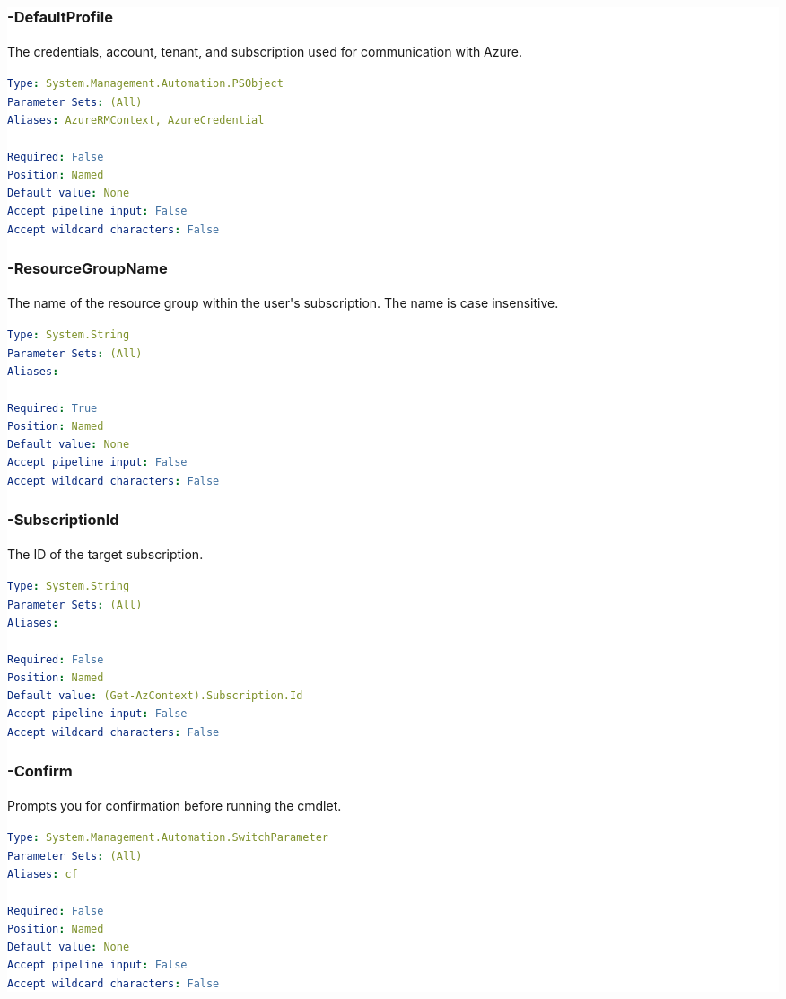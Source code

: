 ### -DefaultProfile
The credentials, account, tenant, and subscription used for communication with Azure.

```yaml
Type: System.Management.Automation.PSObject
Parameter Sets: (All)
Aliases: AzureRMContext, AzureCredential

Required: False
Position: Named
Default value: None
Accept pipeline input: False
Accept wildcard characters: False
```

### -ResourceGroupName
The name of the resource group within the user's subscription.
The name is case insensitive.

```yaml
Type: System.String
Parameter Sets: (All)
Aliases:

Required: True
Position: Named
Default value: None
Accept pipeline input: False
Accept wildcard characters: False
```

### -SubscriptionId
The ID of the target subscription.

```yaml
Type: System.String
Parameter Sets: (All)
Aliases:

Required: False
Position: Named
Default value: (Get-AzContext).Subscription.Id
Accept pipeline input: False
Accept wildcard characters: False
```

### -Confirm
Prompts you for confirmation before running the cmdlet.

```yaml
Type: System.Management.Automation.SwitchParameter
Parameter Sets: (All)
Aliases: cf

Required: False
Position: Named
Default value: None
Accept pipeline input: False
Accept wildcard characters: False
```
